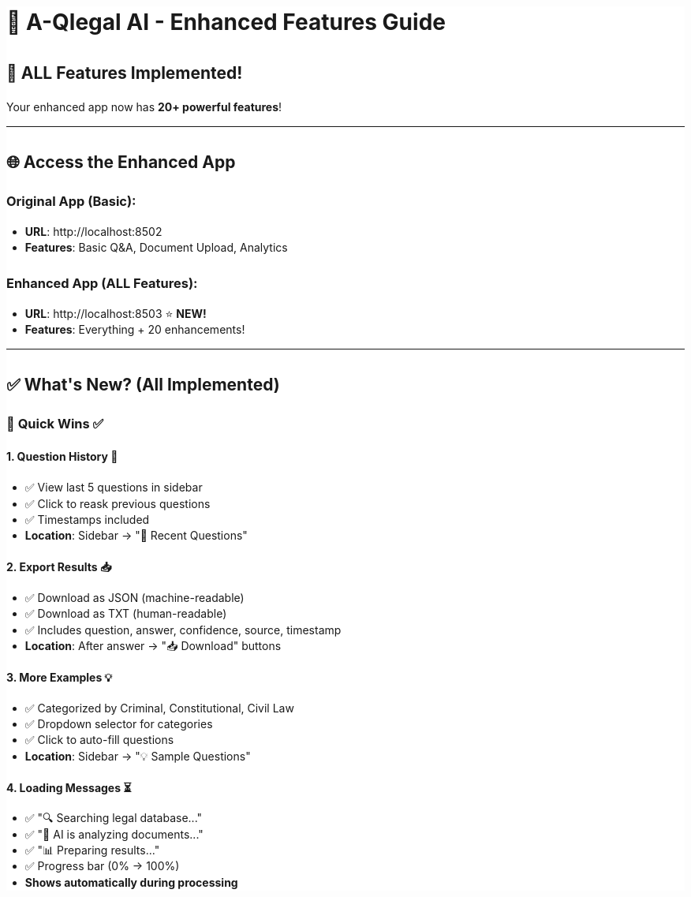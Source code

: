 # 🚀 A-Qlegal AI - Enhanced Features Guide

## 🎉 **ALL Features Implemented!**

Your enhanced app now has **20+ powerful features**!

---

## 🌐 **Access the Enhanced App**

### Original App (Basic):
- **URL**: http://localhost:8502
- **Features**: Basic Q&A, Document Upload, Analytics

### Enhanced App (ALL Features):
- **URL**: http://localhost:8503  ⭐ **NEW!**
- **Features**: Everything + 20 enhancements!

---

## ✅ **What's New? (All Implemented)**

### 🎯 **Quick Wins** ✅

#### 1. **Question History** 📜
- ✅ View last 5 questions in sidebar
- ✅ Click to reask previous questions
- ✅ Timestamps included
- **Location**: Sidebar → "📜 Recent Questions"

#### 2. **Export Results** 📥
- ✅ Download as JSON (machine-readable)
- ✅ Download as TXT (human-readable)
- ✅ Includes question, answer, confidence, source, timestamp
- **Location**: After answer → "📥 Download" buttons

#### 3. **More Examples** 💡
- ✅ Categorized by Criminal, Constitutional, Civil Law
- ✅ Dropdown selector for categories
- ✅ Click to auto-fill questions
- **Location**: Sidebar → "💡 Sample Questions"

#### 4. **Loading Messages** ⏳
- ✅ "🔍 Searching legal database..."
- ✅ "🤖 AI is analyzing documents..."
- ✅ "📊 Preparing results..."
- ✅ Progress bar (0% → 100%)
- **Shows automatically during processing**
